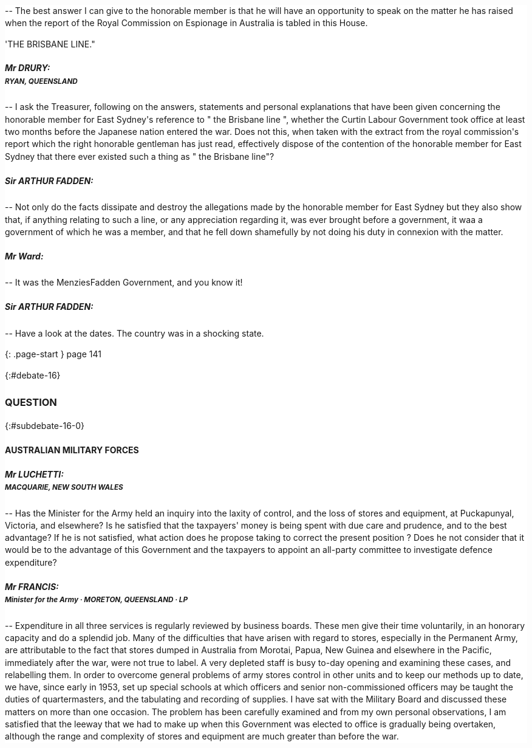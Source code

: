 -- The best answer I can give to the honorable member is that he will have an opportunity to speak on the matter he has raised when the report of the Royal Commission on Espionage in Australia is tabled in this House. 

'THE BRISBANE LINE." 

##### Mr DRURY:<br><small class="text-muted">RYAN, QUEENSLAND</small>

-- I ask the Treasurer, following on the answers, statements and personal explanations that have been given concerning the honorable member for East Sydney's reference to " the Brisbane line ", whether the Curtin Labour Government took office at least two months before the Japanese nation entered the war. Does not this, when taken with the extract from the royal commission's report which the right honorable gentleman has just read, effectively dispose of the contention of the honorable member for East Sydney that there ever existed such a thing as " the Brisbane line"? 

##### Sir ARTHUR FADDEN:

-- Not only do the facts dissipate and destroy the allegations made by the honorable member for East Sydney but they also show that, if anything relating to such a line, or any appreciation regarding it, was ever brought before a government, it waa a government of which he was a member, and that he fell down shamefully by not doing his duty in connexion with the matter. 

##### Mr Ward:

-- It was the MenziesFadden Government, and you know it! 

##### Sir ARTHUR FADDEN:

-- Have a look at the dates. The country was in a shocking state. 

{: .page-start }
page 141

{:#debate-16}
### QUESTION

{:#subdebate-16-0}
#### AUSTRALIAN MILITARY FORCES

##### Mr LUCHETTI:<br><small class="text-muted">MACQUARIE, NEW SOUTH WALES</small>

-- Has the Minister for the Army held an inquiry into the laxity of control, and the loss of stores and equipment, at Puckapunyal, Victoria, and elsewhere? Is he satisfied that the taxpayers' money is being spent with due care and prudence, and to the best advantage? If he is not satisfied, what action does he propose taking to correct the present position ? Does he not consider that it would be to the advantage of this Government and the taxpayers to appoint an all-party committee to investigate defence expenditure? 

##### Mr FRANCIS:<br><small class="text-muted">Minister for the Army &middot; MORETON, QUEENSLAND &middot; LP</small>

-- Expenditure in all three services is regularly reviewed by  business boards. These men give their time voluntarily, in an honorary capacity and do a splendid job. Many of the difficulties that have arisen with regard to stores, especially in the Permanent Army, are attributable to the fact that stores dumped in Australia from Morotai, Papua, New Guinea and elsewhere in the Pacific, immediately after the war, were not true to label. A very depleted staff is busy to-day opening and examining these cases, and relabelling them. In order to overcome general problems of army stores control in other units and to keep our methods up to date, we have, since early in 1953, set up special schools at which officers and senior non-commissioned officers may be taught the duties of quartermasters, and the tabulating and recording of supplies. I have sat with the Military Board and discussed these matters on more than one occasion. The problem has been carefully examined and from my own personal observations, I am satisfied that the leeway that we had to make up when this Government was elected to office is gradually being overtaken, although the range and complexity of stores and equipment are much greater than before the war. 
